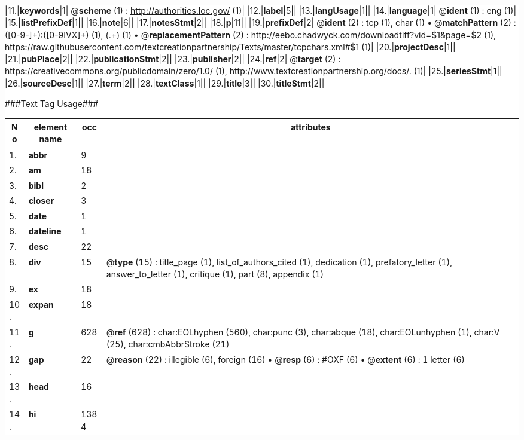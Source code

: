 |11.|__keywords__|1| @__scheme__ (1) : http://authorities.loc.gov/ (1)|
|12.|__label__|5||
|13.|__langUsage__|1||
|14.|__language__|1| @__ident__ (1) : eng (1)|
|15.|__listPrefixDef__|1||
|16.|__note__|6||
|17.|__notesStmt__|2||
|18.|__p__|11||
|19.|__prefixDef__|2| @__ident__ (2) : tcp (1), char (1)  •  @__matchPattern__ (2) : ([0-9\-]+):([0-9IVX]+) (1), (.+) (1)  •  @__replacementPattern__ (2) : http://eebo.chadwyck.com/downloadtiff?vid=$1&page=$2 (1), https://raw.githubusercontent.com/textcreationpartnership/Texts/master/tcpchars.xml#$1 (1)|
|20.|__projectDesc__|1||
|21.|__pubPlace__|2||
|22.|__publicationStmt__|2||
|23.|__publisher__|2||
|24.|__ref__|2| @__target__ (2) : https://creativecommons.org/publicdomain/zero/1.0/ (1), http://www.textcreationpartnership.org/docs/. (1)|
|25.|__seriesStmt__|1||
|26.|__sourceDesc__|1||
|27.|__term__|2||
|28.|__textClass__|1||
|29.|__title__|3||
|30.|__titleStmt__|2||


###Text Tag Usage###

|No|element name|occ|attributes|
|---|---|---|---|
|1.|__abbr__|9||
|2.|__am__|18||
|3.|__bibl__|2||
|4.|__closer__|3||
|5.|__date__|1||
|6.|__dateline__|1||
|7.|__desc__|22||
|8.|__div__|15| @__type__ (15) : title_page (1), list_of_authors_cited (1), dedication (1), prefatory_letter (1), answer_to_letter (1), critique (1), part (8), appendix (1)|
|9.|__ex__|18||
|10.|__expan__|18||
|11.|__g__|628| @__ref__ (628) : char:EOLhyphen (560), char:punc (3), char:abque (18), char:EOLunhyphen (1), char:V (25), char:cmbAbbrStroke (21)|
|12.|__gap__|22| @__reason__ (22) : illegible (6), foreign (16)  •  @__resp__ (6) : #OXF (6)  •  @__extent__ (6) : 1 letter (6)|
|13.|__head__|16||
|14.|__hi__|1384||